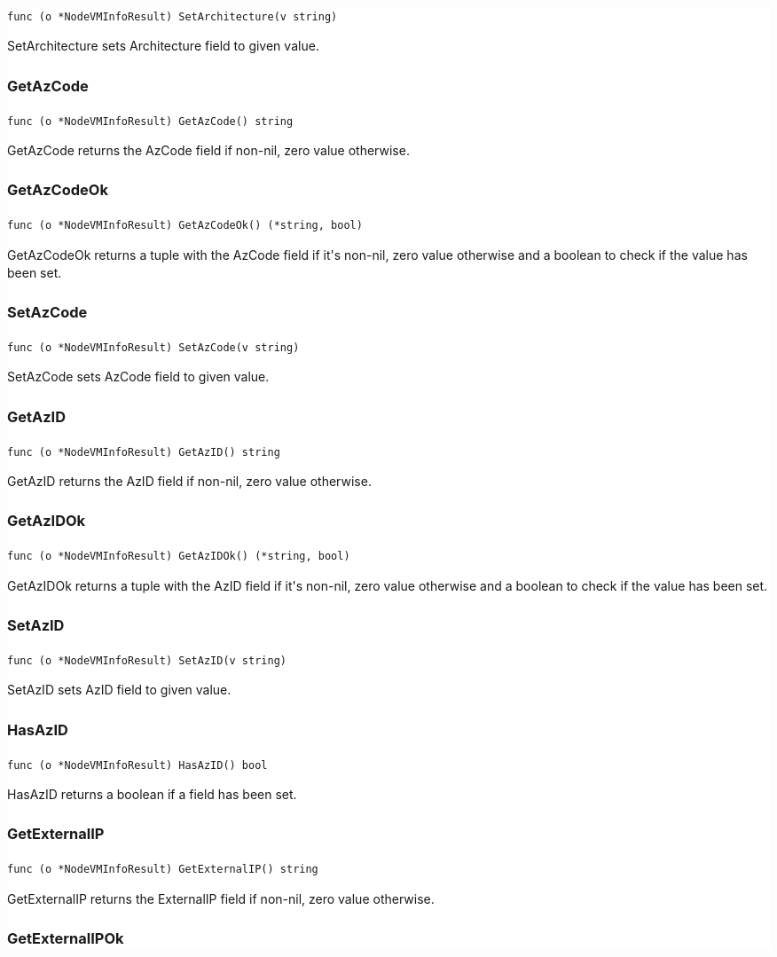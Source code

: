 `func (o *NodeVMInfoResult) SetArchitecture(v string)`

SetArchitecture sets Architecture field to given value.


### GetAzCode

`func (o *NodeVMInfoResult) GetAzCode() string`

GetAzCode returns the AzCode field if non-nil, zero value otherwise.

### GetAzCodeOk

`func (o *NodeVMInfoResult) GetAzCodeOk() (*string, bool)`

GetAzCodeOk returns a tuple with the AzCode field if it's non-nil, zero value otherwise
and a boolean to check if the value has been set.

### SetAzCode

`func (o *NodeVMInfoResult) SetAzCode(v string)`

SetAzCode sets AzCode field to given value.


### GetAzID

`func (o *NodeVMInfoResult) GetAzID() string`

GetAzID returns the AzID field if non-nil, zero value otherwise.

### GetAzIDOk

`func (o *NodeVMInfoResult) GetAzIDOk() (*string, bool)`

GetAzIDOk returns a tuple with the AzID field if it's non-nil, zero value otherwise
and a boolean to check if the value has been set.

### SetAzID

`func (o *NodeVMInfoResult) SetAzID(v string)`

SetAzID sets AzID field to given value.

### HasAzID

`func (o *NodeVMInfoResult) HasAzID() bool`

HasAzID returns a boolean if a field has been set.

### GetExternalIP

`func (o *NodeVMInfoResult) GetExternalIP() string`

GetExternalIP returns the ExternalIP field if non-nil, zero value otherwise.

### GetExternalIPOk
